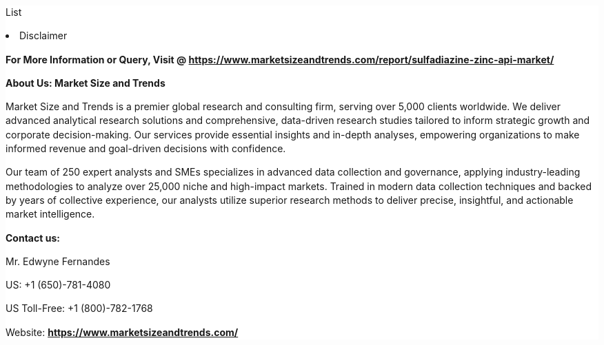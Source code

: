 List</li><li>Disclaimer</li></ul></p><p><strong>For More Information or Query, Visit @ <a href="https://www.marketsizeandtrends.com/report/sulfadiazine-zinc-api-market/">https://www.marketsizeandtrends.com/report/sulfadiazine-zinc-api-market/</a></strong></p><p><strong>About Us: Market Size and Trends</strong></p><p>Market Size and Trends is a premier global research and consulting firm, serving over 5,000 clients worldwide. We deliver advanced analytical research solutions and comprehensive, data-driven research studies tailored to inform strategic growth and corporate decision-making. Our services provide essential insights and in-depth analyses, empowering organizations to make informed revenue and goal-driven decisions with confidence.</p><p>Our team of 250 expert analysts and SMEs specializes in advanced data collection and governance, applying industry-leading methodologies to analyze over 25,000 niche and high-impact markets. Trained in modern data collection techniques and backed by years of collective experience, our analysts utilize superior research methods to deliver precise, insightful, and actionable market intelligence.</p><p><strong>Contact us:</strong></p><p>Mr. Edwyne Fernandes</p><p>US: +1 (650)-781-4080</p><p>US Toll-Free: +1 (800)-782-1768</p><p>Website: <strong><a href="https://www.marketsizeandtrends.com/">https://www.marketsizeandtrends.com/</a></strong></p>
